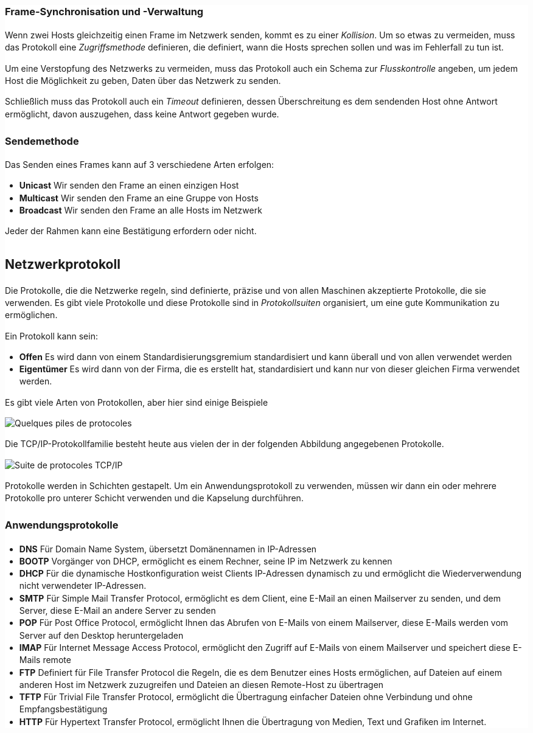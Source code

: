 ### Frame-Synchronisation und -Verwaltung

Wenn zwei Hosts gleichzeitig einen Frame im Netzwerk senden, kommt es zu einer *Kollision*. Um so etwas zu vermeiden, muss das Protokoll eine *Zugriffsmethode* definieren, die definiert, wann die Hosts sprechen sollen und was im Fehlerfall zu tun ist.

Um eine Verstopfung des Netzwerks zu vermeiden, muss das Protokoll auch ein Schema zur *Flusskontrolle* angeben, um jedem Host die Möglichkeit zu geben, Daten über das Netzwerk zu senden.

Schließlich muss das Protokoll auch ein *Timeout* definieren, dessen Überschreitung es dem sendenden Host ohne Antwort ermöglicht, davon auszugehen, dass keine Antwort gegeben wurde.

### Sendemethode

Das Senden eines Frames kann auf 3 verschiedene Arten erfolgen:

* **Unicast** Wir senden den Frame an einen einzigen Host
* **Multicast** Wir senden den Frame an eine Gruppe von Hosts
* **Broadcast** Wir senden den Frame an alle Hosts im Netzwerk

Jeder der Rahmen kann eine Bestätigung erfordern oder nicht.

## Netzwerkprotokoll

Die Protokolle, die die Netzwerke regeln, sind definierte, präzise und von allen Maschinen akzeptierte Protokolle, die sie verwenden. Es gibt viele Protokolle und diese Protokolle sind in *Protokollsuiten* organisiert, um eine gute Kommunikation zu ermöglichen.

Ein Protokoll kann sein:

* **Offen** Es wird dann von einem Standardisierungsgremium standardisiert und kann überall und von allen verwendet werden
* **Eigentümer** Es wird dann von der Firma, die es erstellt hat, standardisiert und kann nur von dieser gleichen Firma verwendet werden.

Es gibt viele Arten von Protokollen, aber hier sind einige Beispiele

![Quelques piles de protocoles](img/protocoles.png)

Die TCP/IP-Protokollfamilie besteht heute aus vielen der in der folgenden Abbildung angegebenen Protokolle.

![Suite de protocoles TCP/IP](img/protocolsEnCouches.png)


Protokolle werden in Schichten gestapelt. Um ein Anwendungsprotokoll zu verwenden, müssen wir dann ein oder mehrere Protokolle pro unterer Schicht verwenden und die Kapselung durchführen.

### Anwendungsprotokolle

* **DNS** Für Domain Name System, übersetzt Domänennamen in IP-Adressen
* **BOOTP** Vorgänger von DHCP, ermöglicht es einem Rechner, seine IP im Netzwerk zu kennen
* **DHCP** Für die dynamische Hostkonfiguration weist Clients IP-Adressen dynamisch zu und ermöglicht die Wiederverwendung nicht verwendeter IP-Adressen.
* **SMTP** Für Simple Mail Transfer Protocol, ermöglicht es dem Client, eine E-Mail an einen Mailserver zu senden, und dem Server, diese E-Mail an andere Server zu senden
* **POP** Für Post Office Protocol, ermöglicht Ihnen das Abrufen von E-Mails von einem Mailserver, diese E-Mails werden vom Server auf den Desktop heruntergeladen
* **IMAP** Für Internet Message Access Protocol, ermöglicht den Zugriff auf E-Mails von einem Mailserver und speichert diese E-Mails remote
* **FTP** Definiert für File Transfer Protocol die Regeln, die es dem Benutzer eines Hosts ermöglichen, auf Dateien auf einem anderen Host im Netzwerk zuzugreifen und Dateien an diesen Remote-Host zu übertragen
* **TFTP** Für Trivial File Transfer Protocol, ermöglicht die Übertragung einfacher Dateien ohne Verbindung und ohne Empfangsbestätigung
* **HTTP** Für Hypertext Transfer Protocol, ermöglicht Ihnen die Übertragung von Medien, Text und Grafiken im Internet.
